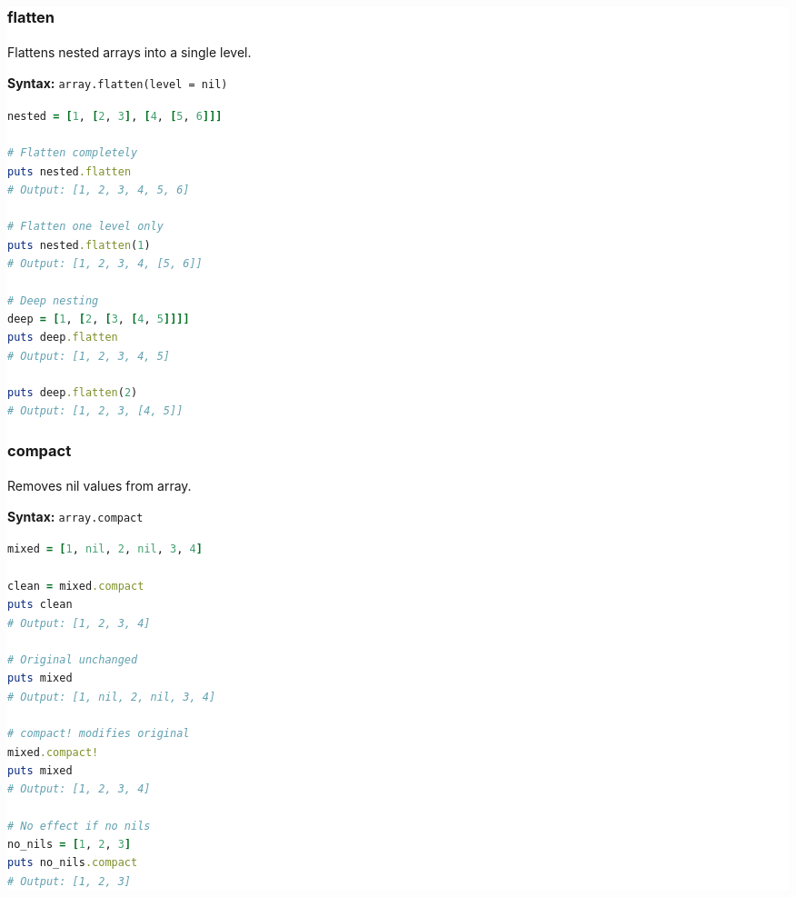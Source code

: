 ### flatten

Flattens nested arrays into a single level.

**Syntax:** `array.flatten(level = nil)`

```ruby
nested = [1, [2, 3], [4, [5, 6]]]

# Flatten completely
puts nested.flatten
# Output: [1, 2, 3, 4, 5, 6]

# Flatten one level only
puts nested.flatten(1)
# Output: [1, 2, 3, 4, [5, 6]]

# Deep nesting
deep = [1, [2, [3, [4, 5]]]]
puts deep.flatten
# Output: [1, 2, 3, 4, 5]

puts deep.flatten(2)
# Output: [1, 2, 3, [4, 5]]
```

### compact

Removes nil values from array.

**Syntax:** `array.compact`

```ruby
mixed = [1, nil, 2, nil, 3, 4]

clean = mixed.compact
puts clean
# Output: [1, 2, 3, 4]

# Original unchanged
puts mixed
# Output: [1, nil, 2, nil, 3, 4]

# compact! modifies original
mixed.compact!
puts mixed
# Output: [1, 2, 3, 4]

# No effect if no nils
no_nils = [1, 2, 3]
puts no_nils.compact
# Output: [1, 2, 3]
```
